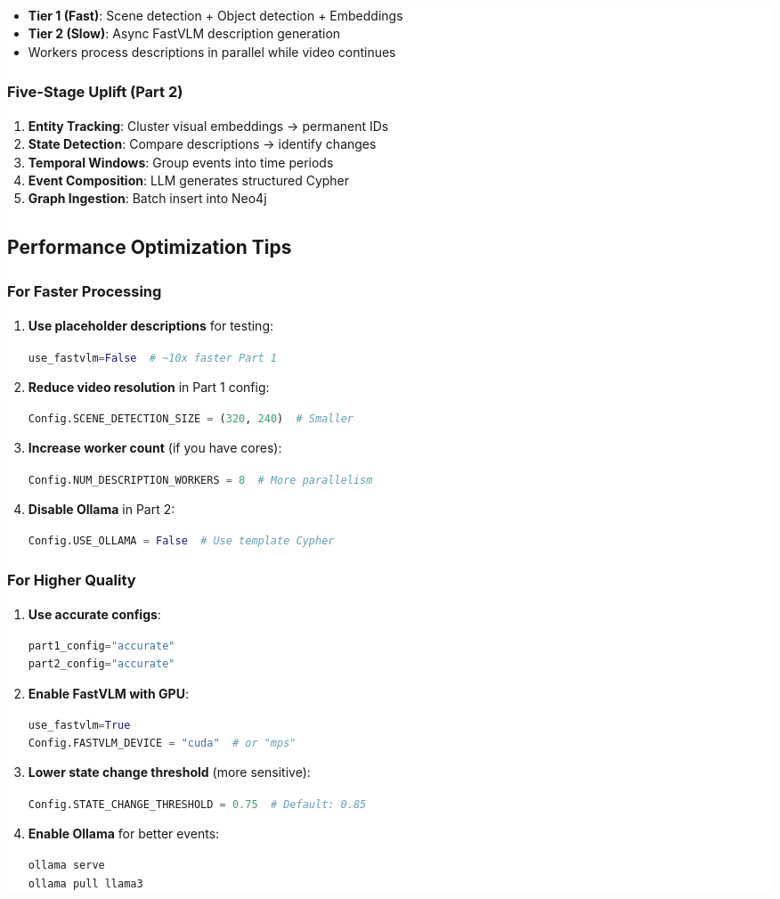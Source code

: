 - **Tier 1 (Fast)**: Scene detection + Object detection + Embeddings
- **Tier 2 (Slow)**: Async FastVLM description generation
- Workers process descriptions in parallel while video continues

### Five-Stage Uplift (Part 2)

1. **Entity Tracking**: Cluster visual embeddings → permanent IDs
2. **State Detection**: Compare descriptions → identify changes
3. **Temporal Windows**: Group events into time periods
4. **Event Composition**: LLM generates structured Cypher
5. **Graph Ingestion**: Batch insert into Neo4j

## Performance Optimization Tips

### For Faster Processing

1. **Use placeholder descriptions** for testing:
   ```python
   use_fastvlm=False  # ~10x faster Part 1
   ```

2. **Reduce video resolution** in Part 1 config:
   ```python
   Config.SCENE_DETECTION_SIZE = (320, 240)  # Smaller
   ```

3. **Increase worker count** (if you have cores):
   ```python
   Config.NUM_DESCRIPTION_WORKERS = 8  # More parallelism
   ```

4. **Disable Ollama** in Part 2:
   ```python
   Config.USE_OLLAMA = False  # Use template Cypher
   ```

### For Higher Quality

1. **Use accurate configs**:
   ```python
   part1_config="accurate"
   part2_config="accurate"
   ```

2. **Enable FastVLM with GPU**:
   ```python
   use_fastvlm=True
   Config.FASTVLM_DEVICE = "cuda"  # or "mps"
   ```

3. **Lower state change threshold** (more sensitive):
   ```python
   Config.STATE_CHANGE_THRESHOLD = 0.75  # Default: 0.85
   ```

4. **Enable Ollama** for better events:
   ```bash
   ollama serve
   ollama pull llama3
   ```
